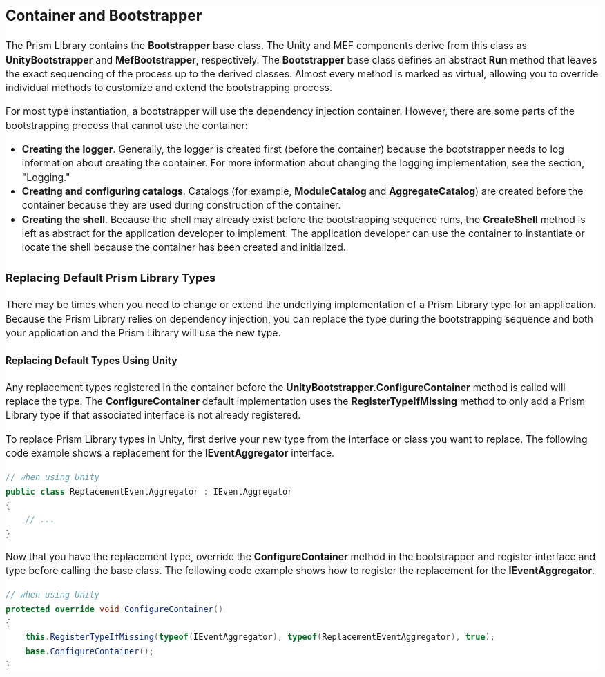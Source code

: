 ## Container and Bootstrapper

The Prism Library contains the **Bootstrapper** base class. The Unity and MEF components derive from this class as **UnityBootstrapper** and **MefBootstrapper**, respectively. The **Bootstrapper** base class defines an abstract **Run** method that leaves the exact sequencing of the process up to the derived classes. Almost every method is marked as virtual, allowing you to override individual methods to customize and extend the bootstrapping process.

For most type instantiation, a bootstrapper will use the dependency injection container. However, there are some parts of the bootstrapping process that cannot use the container:

* **Creating the logger**. Generally, the logger is created first (before the container) because the bootstrapper needs to log information about creating the container. For more information about changing the logging implementation, see the section, "Logging."
* **Creating and configuring catalogs**. Catalogs (for example, **ModuleCatalog** and **AggregateCatalog**) are created before the container because they are used during construction of the container.
* **Creating the shell**. Because the shell may already exist before the bootstrapping sequence runs, the **CreateShell** method is left as abstract for the application developer to implement. The application developer can use the container to instantiate or locate the shell because the container has been created and initialized.

### Replacing Default Prism Library Types

There may be times when you need to change or extend the underlying implementation of a Prism Library type for an application. Because the Prism Library relies on dependency injection, you can replace the type during the bootstrapping sequence and both your application and the Prism Library will use the new type.

#### Replacing Default Types Using Unity

Any replacement types registered in the container before the **UnityBootstrapper**.**ConfigureContainer** method is called will replace the type. The **ConfigureContainer** default implementation uses the **RegisterTypeIfMissing** method to only add a Prism Library type if that associated interface is not already registered.

To replace Prism Library types in Unity, first derive your new type from the interface or class you want to replace. The following code example shows a replacement for the **IEventAggregator** interface.

```cs
// when using Unity
public class ReplacementEventAggregator : IEventAggregator
{
    // ...
}
```


Now that you have the replacement type, override the **ConfigureContainer** method in the bootstrapper and register interface and type before calling the base class. The following code example shows how to register the replacement for the **IEventAggregator**.

```cs
// when using Unity
protected override void ConfigureContainer()
{
    this.RegisterTypeIfMissing(typeof(IEventAggregator), typeof(ReplacementEventAggregator), true);
    base.ConfigureContainer();
}
```

